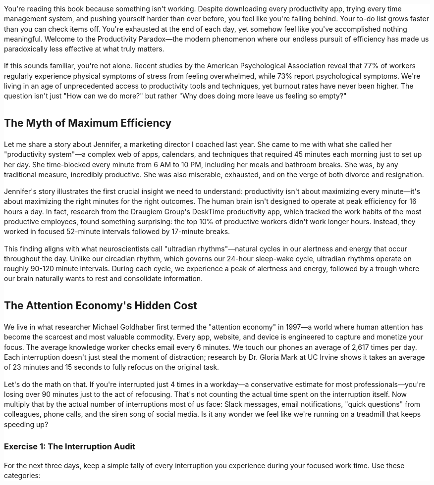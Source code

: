 You're reading this book because something isn't working. Despite downloading every productivity app, trying every time management system, and pushing yourself harder than ever before, you feel like you're falling behind. Your to-do list grows faster than you can check items off. You're exhausted at the end of each day, yet somehow feel like you've accomplished nothing meaningful. Welcome to the Productivity Paradox—the modern phenomenon where our endless pursuit of efficiency has made us paradoxically less effective at what truly matters.

If this sounds familiar, you're not alone. Recent studies by the American Psychological Association reveal that 77% of workers regularly experience physical symptoms of stress from feeling overwhelmed, while 73% report psychological symptoms. We're living in an age of unprecedented access to productivity tools and techniques, yet burnout rates have never been higher. The question isn't just "How can we do more?" but rather "Why does doing more leave us feeling so empty?"

## The Myth of Maximum Efficiency

Let me share a story about Jennifer, a marketing director I coached last year. She came to me with what she called her "productivity system"—a complex web of apps, calendars, and techniques that required 45 minutes each morning just to set up her day. She time-blocked every minute from 6 AM to 10 PM, including her meals and bathroom breaks. She was, by any traditional measure, incredibly productive. She was also miserable, exhausted, and on the verge of both divorce and resignation.

Jennifer's story illustrates the first crucial insight we need to understand: productivity isn't about maximizing every minute—it's about maximizing the right minutes for the right outcomes. The human brain isn't designed to operate at peak efficiency for 16 hours a day. In fact, research from the Draugiem Group's DeskTime productivity app, which tracked the work habits of the most productive employees, found something surprising: the top 10% of productive workers didn't work longer hours. Instead, they worked in focused 52-minute intervals followed by 17-minute breaks.

This finding aligns with what neuroscientists call "ultradian rhythms"—natural cycles in our alertness and energy that occur throughout the day. Unlike our circadian rhythm, which governs our 24-hour sleep-wake cycle, ultradian rhythms operate on roughly 90-120 minute intervals. During each cycle, we experience a peak of alertness and energy, followed by a trough where our brain naturally wants to rest and consolidate information.

## The Attention Economy's Hidden Cost

We live in what researcher Michael Goldhaber first termed the "attention economy" in 1997—a world where human attention has become the scarcest and most valuable commodity. Every app, website, and device is engineered to capture and monetize your focus. The average knowledge worker checks email every 6 minutes. We touch our phones an average of 2,617 times per day. Each interruption doesn't just steal the moment of distraction; research by Dr. Gloria Mark at UC Irvine shows it takes an average of 23 minutes and 15 seconds to fully refocus on the original task.

Let's do the math on that. If you're interrupted just 4 times in a workday—a conservative estimate for most professionals—you're losing over 90 minutes just to the act of refocusing. That's not counting the actual time spent on the interruption itself. Now multiply that by the actual number of interruptions most of us face: Slack messages, email notifications, "quick questions" from colleagues, phone calls, and the siren song of social media. Is it any wonder we feel like we're running on a treadmill that keeps speeding up?

### Exercise 1: The Interruption Audit

For the next three days, keep a simple tally of every interruption you experience during your focused work time. Use these categories:
